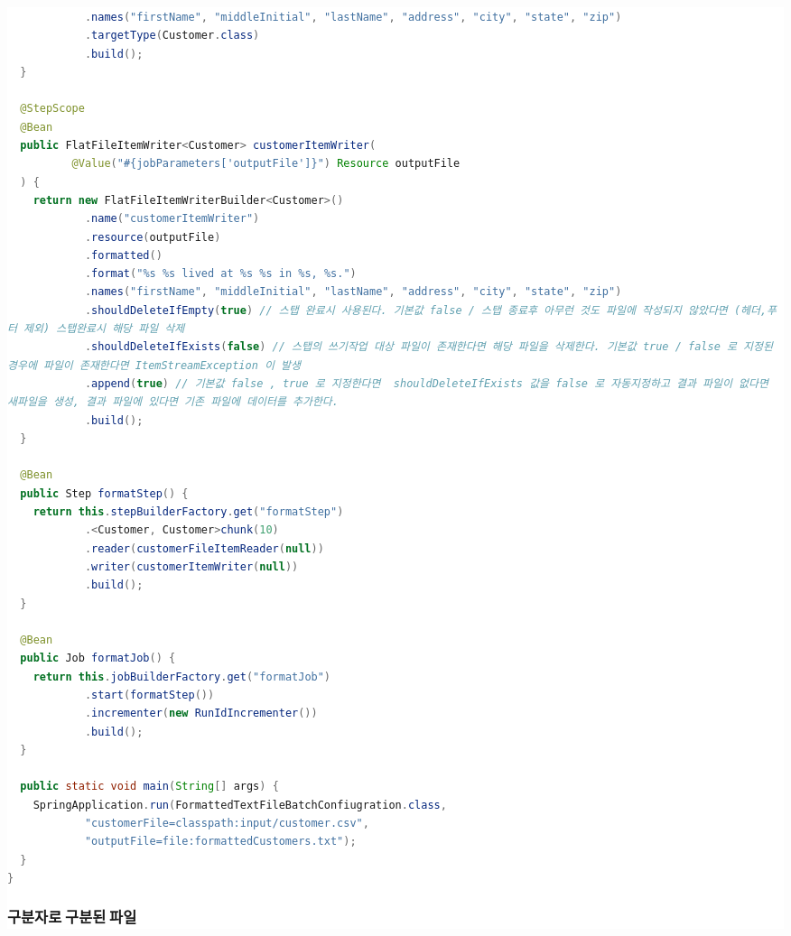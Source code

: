 ```java
            .names("firstName", "middleInitial", "lastName", "address", "city", "state", "zip")
            .targetType(Customer.class)
            .build();
  }

  @StepScope
  @Bean
  public FlatFileItemWriter<Customer> customerItemWriter(
          @Value("#{jobParameters['outputFile']}") Resource outputFile
  ) {
    return new FlatFileItemWriterBuilder<Customer>()
            .name("customerItemWriter")
            .resource(outputFile)
            .formatted()
            .format("%s %s lived at %s %s in %s, %s.")
            .names("firstName", "middleInitial", "lastName", "address", "city", "state", "zip")
            .shouldDeleteIfEmpty(true) // 스탭 완료시 사용된다. 기본값 false / 스탭 종료후 아무런 것도 파일에 작성되지 않았다면 (헤더,푸터 제외) 스탭완료시 해당 파일 삭제
            .shouldDeleteIfExists(false) // 스탭의 쓰기작업 대상 파일이 존재한다면 해당 파일을 삭제한다. 기본값 true / false 로 지정된 경우에 파일이 존재한다면 ItemStreamException 이 발생
            .append(true) // 기본값 false , true 로 지정한다면  shouldDeleteIfExists 값을 false 로 자동지정하고 결과 파일이 없다면 새파일을 생성, 결과 파일에 있다면 기존 파일에 데이터를 추가한다.
            .build();
  }

  @Bean
  public Step formatStep() {
    return this.stepBuilderFactory.get("formatStep")
            .<Customer, Customer>chunk(10)
            .reader(customerFileItemReader(null))
            .writer(customerItemWriter(null))
            .build();
  }

  @Bean
  public Job formatJob() {
    return this.jobBuilderFactory.get("formatJob")
            .start(formatStep())
            .incrementer(new RunIdIncrementer())
            .build();
  }

  public static void main(String[] args) {
    SpringApplication.run(FormattedTextFileBatchConfiugration.class,
            "customerFile=classpath:input/customer.csv",
            "outputFile=file:formattedCustomers.txt");
  }
}
```

### 구분자로 구분된 파일
